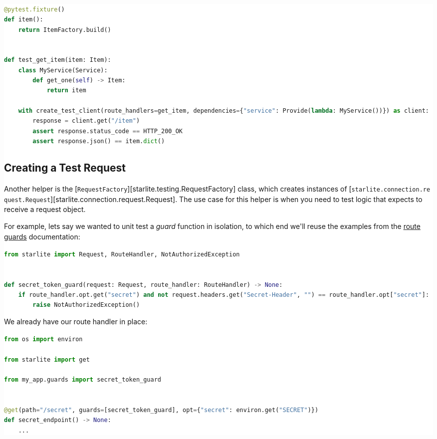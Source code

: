 ```python title="main.py"
@pytest.fixture()
def item():
    return ItemFactory.build()


def test_get_item(item: Item):
    class MyService(Service):
        def get_one(self) -> Item:
            return item

    with create_test_client(route_handlers=get_item, dependencies={"service": Provide(lambda: MyService())}) as client:
        response = client.get("/item")
        assert response.status_code == HTTP_200_OK
        assert response.json() == item.dict()
```

## Creating a Test Request

Another helper is the [`RequestFactory`][starlite.testing.RequestFactory] class, which creates instances of
[`starlite.connection.request.Request`][starlite.connection.request.Request]. The use case for this helper is when
you need to test logic that expects to receive a request object.

For example, lets say we wanted to unit test a *guard* function in isolation, to which end we'll reuse the examples
from the [route guards](9-guards.md) documentation:

```python title="my_app/guards.py"
from starlite import Request, RouteHandler, NotAuthorizedException


def secret_token_guard(request: Request, route_handler: RouteHandler) -> None:
    if route_handler.opt.get("secret") and not request.headers.get("Secret-Header", "") == route_handler.opt["secret"]:
        raise NotAuthorizedException()
```

We already have our route handler in place:

```python title="my_app/secret.py"
from os import environ

from starlite import get

from my_app.guards import secret_token_guard


@get(path="/secret", guards=[secret_token_guard], opt={"secret": environ.get("SECRET")})
def secret_endpoint() -> None:
    ...
```
